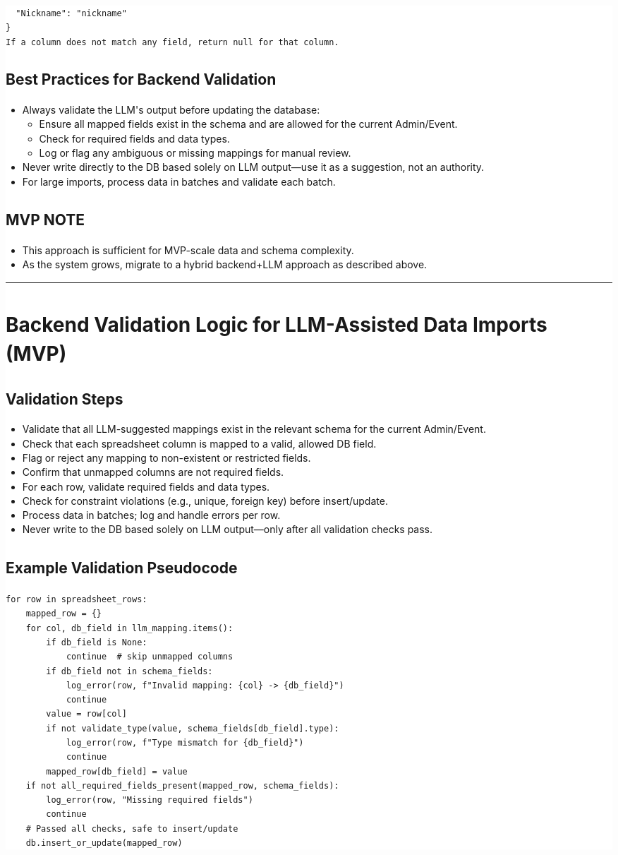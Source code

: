 ```
  "Nickname": "nickname"
}
If a column does not match any field, return null for that column.
```

## Best Practices for Backend Validation
- Always validate the LLM's output before updating the database:
  - Ensure all mapped fields exist in the schema and are allowed for the current Admin/Event.
  - Check for required fields and data types.
  - Log or flag any ambiguous or missing mappings for manual review.
- Never write directly to the DB based solely on LLM output—use it as a suggestion, not an authority.
- For large imports, process data in batches and validate each batch.

## MVP NOTE
- This approach is sufficient for MVP-scale data and schema complexity.
- As the system grows, migrate to a hybrid backend+LLM approach as described above.

---

# Backend Validation Logic for LLM-Assisted Data Imports (MVP)

## Validation Steps
- Validate that all LLM-suggested mappings exist in the relevant schema for the current Admin/Event.
- Check that each spreadsheet column is mapped to a valid, allowed DB field.
- Flag or reject any mapping to non-existent or restricted fields.
- Confirm that unmapped columns are not required fields.
- For each row, validate required fields and data types.
- Check for constraint violations (e.g., unique, foreign key) before insert/update.
- Process data in batches; log and handle errors per row.
- Never write to the DB based solely on LLM output—only after all validation checks pass.

## Example Validation Pseudocode
```
for row in spreadsheet_rows:
    mapped_row = {}
    for col, db_field in llm_mapping.items():
        if db_field is None:
            continue  # skip unmapped columns
        if db_field not in schema_fields:
            log_error(row, f"Invalid mapping: {col} -> {db_field}")
            continue
        value = row[col]
        if not validate_type(value, schema_fields[db_field].type):
            log_error(row, f"Type mismatch for {db_field}")
            continue
        mapped_row[db_field] = value
    if not all_required_fields_present(mapped_row, schema_fields):
        log_error(row, "Missing required fields")
        continue
    # Passed all checks, safe to insert/update
    db.insert_or_update(mapped_row)
```
